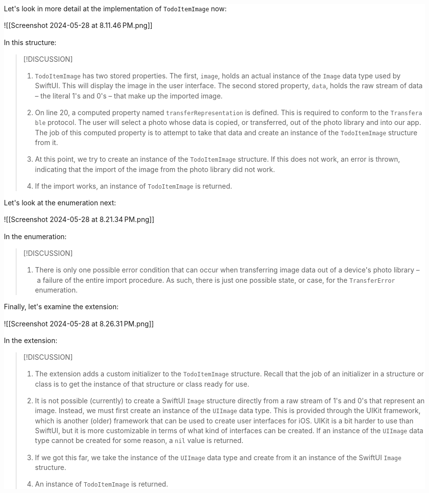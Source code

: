 Let's look in more detail at the implementation of `TodoItemImage` now:

![[Screenshot 2024-05-28 at 8.11.46 PM.png]]

In this structure:

> [!DISCUSSION]
> 
> 1. `TodoItemImage` has two stored properties. The first, `image`, holds an actual instance of the `Image` data type used by SwiftUI. This will display the image in the user interface. The second stored property, `data`, holds the raw stream of data – the literal 1's and 0's – that make up the imported image.
>    
> 2. On line 20, a computed property named `transferRepresentation` is defined. This is required to conform to the `Transferable` protocol. The user will select a photo whose data is copied, or transferred, out of the photo library and into our app. The job of this computed property is to attempt to take that data and create an instance of the `TodoItemImage` structure from it.
>    
> 3. At this point, we try to create an instance of the `TodoItemImage` structure. If this does not work, an error is thrown, indicating that the import of the image from the photo library did not work.
>    
> 4. If the import works, an instance of `TodoItemImage`  is returned.

Let's look at the enumeration next:

![[Screenshot 2024-05-28 at 8.21.34 PM.png]]

In the enumeration:

> [!DISCUSSION]
> 
> 1. There is only one possible error condition that can occur when transferring image data out of a device's photo library – a failure of the entire import procedure. As such, there is just one possible state, or case, for the `TransferError` enumeration.

Finally, let's examine the extension:

![[Screenshot 2024-05-28 at 8.26.31 PM.png]]

In the extension:

> [!DISCUSSION]
> 
> 1. The extension adds a custom initializer to the `TodoItemImage` structure. Recall that the job of an initializer in a structure or class is to get the instance of that structure or class ready for use.
>    
> 2. It is not possible (currently) to create a SwiftUI `Image` structure directly from a raw stream of 1's and 0's that represent an image. Instead, we must first create an instance of the `UIImage` data type. This is provided through the UIKit framework, which is another (older) framework that can be used to create user interfaces for iOS. UIKit is a bit harder to use than SwiftUI, but it is more customizable in terms of what kind of interfaces can be created. If an instance of the `UIImage` data type cannot be created for some reason, a `nil` value is returned.
>    
> 3. If we got this far, we take the instance of the `UIImage` data type and create from it an instance of the SwiftUI `Image` structure.
>    
> 4. An instance of `TodoItemImage` is returned.
